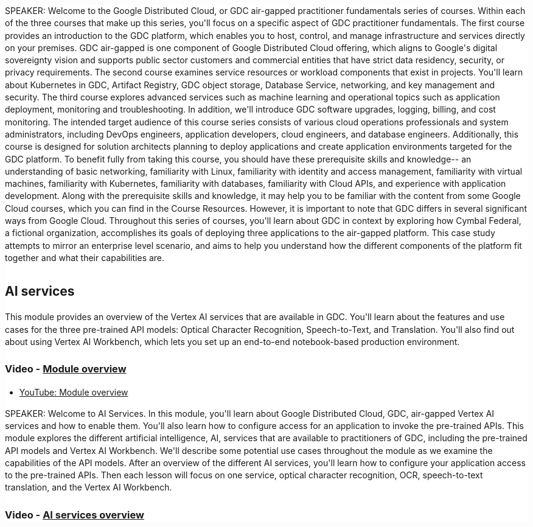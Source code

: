 SPEAKER: Welcome to the Google Distributed Cloud, or GDC air-gapped practitioner fundamentals series of courses. Within each of the three courses that make up this series, you'll focus on a specific aspect of GDC practitioner fundamentals. The first course provides an introduction to the GDC platform, which enables you to host, control, and manage infrastructure and services directly on your premises. GDC air-gapped is one component of Google Distributed Cloud offering, which aligns to Google's digital sovereignty vision and supports public sector customers and commercial entities that have strict data residency, security, or privacy requirements. The second course examines service resources or workload components that exist in projects. You'll learn about Kubernetes in GDC, Artifact Registry, GDC object storage, Database Service, networking, and key management and security. The third course explores advanced services such as machine learning and operational topics such as application deployment, monitoring and troubleshooting. In addition, we'll introduce GDC software upgrades, logging, billing, and cost monitoring. The intended target audience of this course series consists of various cloud operations professionals and system administrators, including DevOps engineers, application developers, cloud engineers, and database engineers. Additionally, this course is designed for solution architects planning to deploy applications and create application environments targeted for the GDC platform. To benefit fully from taking this course, you should have these prerequisite skills and knowledge-- an understanding of basic networking, familiarity with Linux, familiarity with identity and access management, familiarity with virtual machines, familiarity with Kubernetes, familiarity with databases, familiarity with Cloud APIs, and experience with application development. Along with the prerequisite skills and knowledge, it may help you to be familiar with the content from some Google Cloud courses, which you can find in the Course Resources. However, it is important to note that GDC differs in several significant ways from Google Cloud. Throughout this series of courses, you'll learn about GDC in context by exploring how Cymbal Federal, a fictional organization, accomplishes its goals of deploying three applications to the air-gapped platform. This case study attempts to mirror an enterprise level scenario, and aims to help you understand how the different components of the platform fit together and what their capabilities are.

## AI services

This module provides an overview of the Vertex AI services that are available in GDC. You'll learn about the features and use cases for the three pre-trained API models: Optical Character Recognition, Speech-to-Text, and Translation. You'll also find out about using Vertex AI Workbench, which lets you set up an end-to-end notebook-based production environment. 

### Video - [Module overview](https://www.cloudskillsboost.google/course_templates/1193/video/522152)

* [YouTube: Module overview](https://www.youtube.com/watch?v=042doMPtjkE)

SPEAKER: Welcome to AI Services. In this module, you'll learn about Google Distributed Cloud, GDC, air-gapped Vertex AI services and how to enable them. You'll also learn how to configure access for an application to invoke the pre-trained APIs. This module explores the different artificial intelligence, AI, services that are available to practitioners of GDC, including the pre-trained API models and Vertex AI Workbench. We'll describe some potential use cases throughout the module as we examine the capabilities of the API models. After an overview of the different AI services, you'll learn how to configure your application access to the pre-trained APIs. Then each lesson will focus on one service, optical character recognition, OCR, speech-to-text translation, and the Vertex AI Workbench.

### Video - [AI services overview](https://www.cloudskillsboost.google/course_templates/1193/video/522153)
